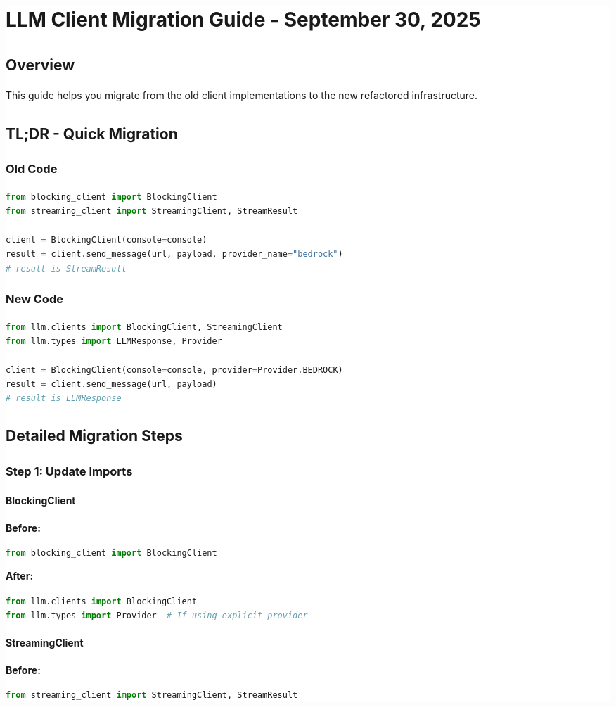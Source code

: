 # LLM Client Migration Guide - September 30, 2025

## Overview

This guide helps you migrate from the old client implementations to the new refactored infrastructure.

## TL;DR - Quick Migration

### Old Code
```python
from blocking_client import BlockingClient
from streaming_client import StreamingClient, StreamResult

client = BlockingClient(console=console)
result = client.send_message(url, payload, provider_name="bedrock")
# result is StreamResult
```

### New Code
```python
from llm.clients import BlockingClient, StreamingClient
from llm.types import LLMResponse, Provider

client = BlockingClient(console=console, provider=Provider.BEDROCK)
result = client.send_message(url, payload)
# result is LLMResponse
```

## Detailed Migration Steps

### Step 1: Update Imports

#### BlockingClient

**Before:**
```python
from blocking_client import BlockingClient
```

**After:**
```python
from llm.clients import BlockingClient
from llm.types import Provider  # If using explicit provider
```

#### StreamingClient

**Before:**
```python
from streaming_client import StreamingClient, StreamResult
```
